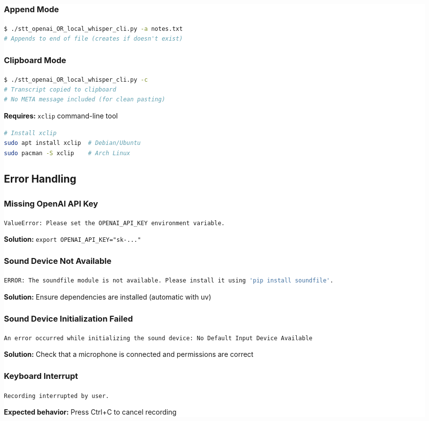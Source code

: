 ### Append Mode

```bash
$ ./stt_openai_OR_local_whisper_cli.py -a notes.txt
# Appends to end of file (creates if doesn't exist)
```

### Clipboard Mode

```bash
$ ./stt_openai_OR_local_whisper_cli.py -c
# Transcript copied to clipboard
# No META message included (for clean pasting)
```

**Requires:** `xclip` command-line tool

```bash
# Install xclip
sudo apt install xclip  # Debian/Ubuntu
sudo pacman -S xclip    # Arch Linux
```

## Error Handling

### Missing OpenAI API Key

```bash
ValueError: Please set the OPENAI_API_KEY environment variable.
```

**Solution:** `export OPENAI_API_KEY="sk-..."`

### Sound Device Not Available

```bash
ERROR: The soundfile module is not available. Please install it using 'pip install soundfile'.
```

**Solution:** Ensure dependencies are installed (automatic with uv)

### Sound Device Initialization Failed

```bash
An error occurred while initializing the sound device: No Default Input Device Available
```

**Solution:** Check that a microphone is connected and permissions are correct

### Keyboard Interrupt

```bash
Recording interrupted by user.
```

**Expected behavior:** Press Ctrl+C to cancel recording
